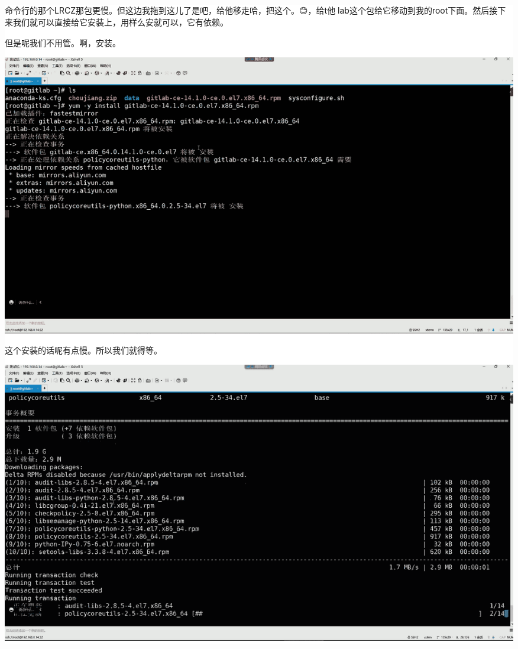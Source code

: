 命令行的那个LRCZ那包更慢。但这边我拖到这儿了是吧，给他移走哈，把这个。😊，给t他 lab这个包给它移动到我的root下面。然后接下来我们就可以直接给它安装上，用样么安就可以，它有依赖。

但是呢我们不用管。啊，安装。

![](img/1d352eed17b1516f98e715fcb34e2422_65.png)

这个安装的话呢有点慢。所以我们就得等。

![](img/1d352eed17b1516f98e715fcb34e2422_67.png)
